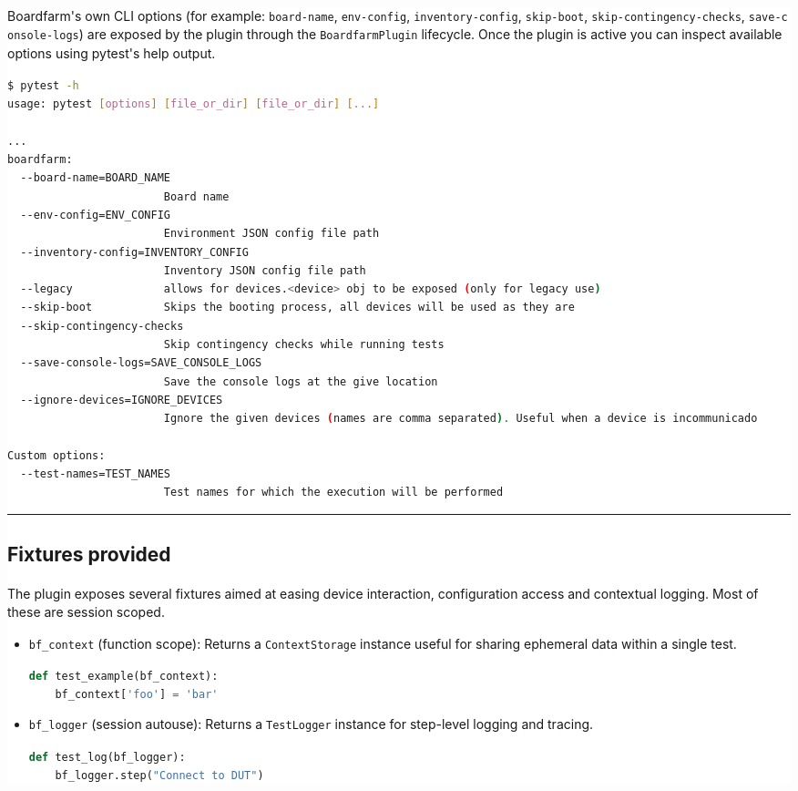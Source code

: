 Boardfarm's own CLI options (for example: `board-name`, `env-config`, `inventory-config`, `skip-boot`, `skip-contingency-checks`, `save-console-logs`) are exposed by the plugin through the `BoardfarmPlugin` lifecycle. Once the plugin is active you can inspect available options using pytest's help output.

```bash
$ pytest -h
usage: pytest [options] [file_or_dir] [file_or_dir] [...]

...
boardfarm:
  --board-name=BOARD_NAME
                        Board name
  --env-config=ENV_CONFIG
                        Environment JSON config file path
  --inventory-config=INVENTORY_CONFIG
                        Inventory JSON config file path
  --legacy              allows for devices.<device> obj to be exposed (only for legacy use)
  --skip-boot           Skips the booting process, all devices will be used as they are
  --skip-contingency-checks
                        Skip contingency checks while running tests
  --save-console-logs=SAVE_CONSOLE_LOGS
                        Save the console logs at the give location
  --ignore-devices=IGNORE_DEVICES
                        Ignore the given devices (names are comma separated). Useful when a device is incommunicado

Custom options:
  --test-names=TEST_NAMES
                        Test names for which the execution will be performed
```

---

## Fixtures provided

The plugin exposes several fixtures aimed at easing device interaction, configuration access and contextual logging. Most of these are session scoped.

- `bf_context` (function scope): Returns a `ContextStorage` instance useful for sharing ephemeral data within a single test.

    ```python
    def test_example(bf_context):
        bf_context['foo'] = 'bar'
    ```

- `bf_logger` (session autouse): Returns a `TestLogger` instance for step-level logging and tracing.

    ```python
    def test_log(bf_logger):
        bf_logger.step("Connect to DUT")
    ```
